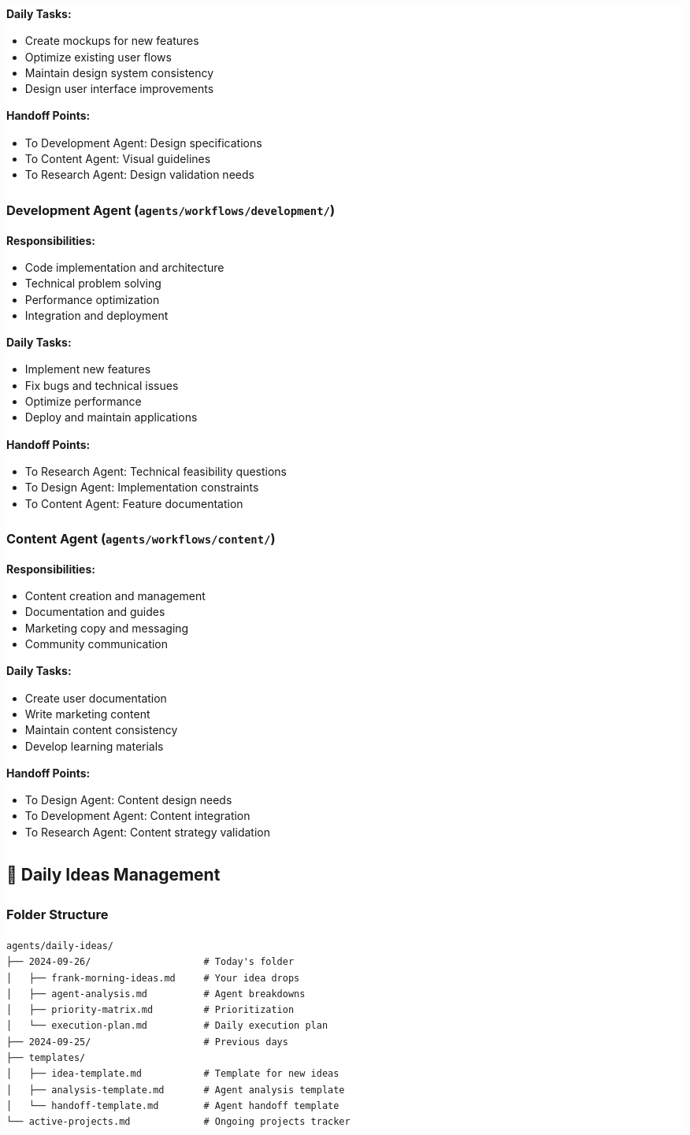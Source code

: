 **Daily Tasks:**
- Create mockups for new features
- Optimize existing user flows
- Maintain design system consistency
- Design user interface improvements

**Handoff Points:**
- To Development Agent: Design specifications
- To Content Agent: Visual guidelines
- To Research Agent: Design validation needs

### Development Agent (`agents/workflows/development/`)
**Responsibilities:**
- Code implementation and architecture
- Technical problem solving
- Performance optimization
- Integration and deployment

**Daily Tasks:**
- Implement new features
- Fix bugs and technical issues
- Optimize performance
- Deploy and maintain applications

**Handoff Points:**
- To Research Agent: Technical feasibility questions
- To Design Agent: Implementation constraints
- To Content Agent: Feature documentation

### Content Agent (`agents/workflows/content/`)
**Responsibilities:**
- Content creation and management
- Documentation and guides
- Marketing copy and messaging
- Community communication

**Daily Tasks:**
- Create user documentation
- Write marketing content
- Maintain content consistency
- Develop learning materials

**Handoff Points:**
- To Design Agent: Content design needs
- To Development Agent: Content integration
- To Research Agent: Content strategy validation

## 📁 **Daily Ideas Management**

### Folder Structure
```
agents/daily-ideas/
├── 2024-09-26/                    # Today's folder
│   ├── frank-morning-ideas.md     # Your idea drops
│   ├── agent-analysis.md          # Agent breakdowns
│   ├── priority-matrix.md         # Prioritization
│   └── execution-plan.md          # Daily execution plan
├── 2024-09-25/                    # Previous days
├── templates/
│   ├── idea-template.md           # Template for new ideas
│   ├── analysis-template.md       # Agent analysis template
│   └── handoff-template.md        # Agent handoff template
└── active-projects.md             # Ongoing projects tracker
```
